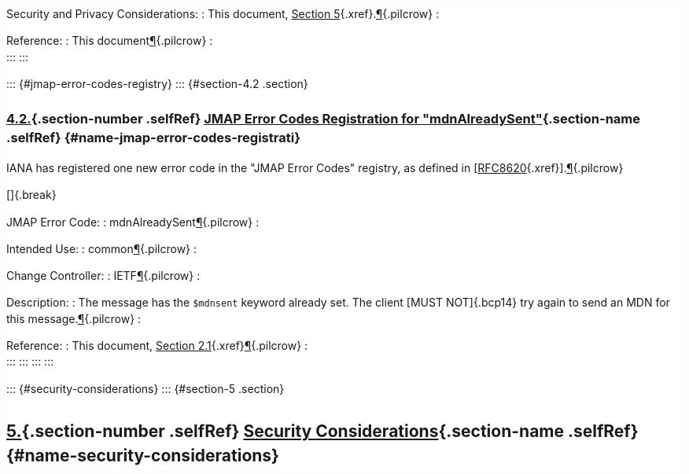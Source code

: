 Security and Privacy Considerations:
:   This document, [Section
    5](#security-considerations){.xref}.[¶](#section-4.1-2.8){.pilcrow}
:   

Reference:
:   This document[¶](#section-4.1-2.10){.pilcrow}
:   
:::
:::

::: {#jmap-error-codes-registry}
::: {#section-4.2 .section}
### [4.2.](#section-4.2){.section-number .selfRef} [JMAP Error Codes Registration for \"mdnAlreadySent\"](#name-jmap-error-codes-registrati){.section-name .selfRef} {#name-jmap-error-codes-registrati}

IANA has registered one new error code in the \"JMAP Error Codes\"
registry, as defined in
\[[RFC8620](#RFC8620){.xref}\].[¶](#section-4.2-1){.pilcrow}

[]{.break}

JMAP Error Code:
:   mdnAlreadySent[¶](#section-4.2-2.2){.pilcrow}
:   

Intended Use:
:   common[¶](#section-4.2-2.4){.pilcrow}
:   

Change Controller:
:   IETF[¶](#section-4.2-2.6){.pilcrow}
:   

Description:
:   The message has the `$mdnsent` keyword already set. The client [MUST
    NOT]{.bcp14} try again to send an MDN for this
    message.[¶](#section-4.2-2.8){.pilcrow}
:   

Reference:
:   This document, [Section
    2.1](#mdnsend){.xref}[¶](#section-4.2-2.10){.pilcrow}
:   
:::
:::
:::
:::

::: {#security-considerations}
::: {#section-5 .section}
## [5.](#section-5){.section-number .selfRef} [Security Considerations](#name-security-considerations){.section-name .selfRef} {#name-security-considerations}

